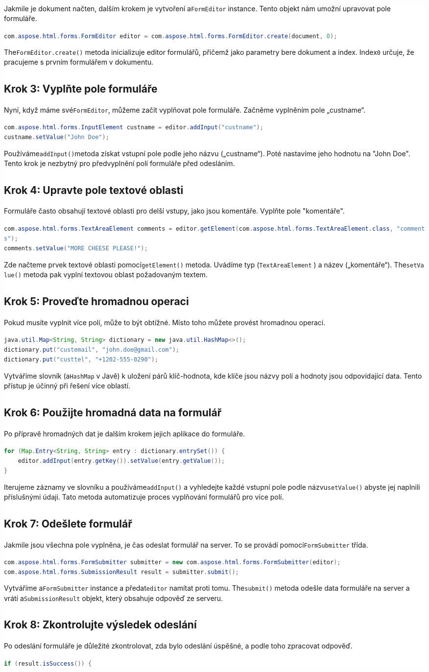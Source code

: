  Jakmile je dokument načten, dalším krokem je vytvoření a`FormEditor` instance. Tento objekt nám umožní upravovat pole formuláře.
```java
com.aspose.html.forms.FormEditor editor = com.aspose.html.forms.FormEditor.create(document, 0);
```
 The`FormEditor.create()` metoda inicializuje editor formulářů, přičemž jako parametry bere dokument a index. Index`0` určuje, že pracujeme s prvním formulářem v dokumentu.
## Krok 3: Vyplňte pole formuláře
 Nyní, když máme své`FormEditor`, můžeme začít vyplňovat pole formuláře. Začněme vyplněním pole „custname“.
```java
com.aspose.html.forms.InputElement custname = editor.addInput("custname");
custname.setValue("John Doe");
```
 Používáme`addInput()`metoda získat vstupní pole podle jeho názvu („custname“). Poté nastavíme jeho hodnotu na "John Doe". Tento krok je nezbytný pro předvyplnění polí formuláře před odesláním.
## Krok 4: Upravte pole textové oblasti
Formuláře často obsahují textové oblasti pro delší vstupy, jako jsou komentáře. Vyplňte pole "komentáře".
```java
com.aspose.html.forms.TextAreaElement comments = editor.getElement(com.aspose.html.forms.TextAreaElement.class, "comments");
comments.setValue("MORE CHEESE PLEASE!");
```
 Zde načteme prvek textové oblasti pomocí`getElement()` metoda. Uvádíme typ (`TextAreaElement` ) a název („komentáře“). The`setValue()` metoda pak vyplní textovou oblast požadovaným textem.
## Krok 5: Proveďte hromadnou operaci
Pokud musíte vyplnit více polí, může to být obtížné. Místo toho můžete provést hromadnou operaci.
```java
java.util.Map<String, String> dictionary = new java.util.HashMap<>();
dictionary.put("custemail", "john.doe@gmail.com");
dictionary.put("custtel", "+1202-555-0290");
```
 Vytváříme slovník (a`HashMap` v Javě) k uložení párů klíč-hodnota, kde klíče jsou názvy polí a hodnoty jsou odpovídající data. Tento přístup je účinný při řešení více oblastí.
## Krok 6: Použijte hromadná data na formulář
Po přípravě hromadných dat je dalším krokem jejich aplikace do formuláře.
```java
for (Map.Entry<String, String> entry : dictionary.entrySet()) {
    editor.addInput(entry.getKey()).setValue(entry.getValue());
}
```
 Iterujeme záznamy ve slovníku a používáme`addInput()` a vyhledejte každé vstupní pole podle názvu`setValue()` abyste jej naplnili příslušnými údaji. Tato metoda automatizuje proces vyplňování formulářů pro více polí.
## Krok 7: Odešlete formulář
 Jakmile jsou všechna pole vyplněna, je čas odeslat formulář na server. To se provádí pomocí`FormSubmitter` třída.
```java
com.aspose.html.forms.FormSubmitter submitter = new com.aspose.html.forms.FormSubmitter(editor);
com.aspose.html.forms.SubmissionResult result = submitter.submit();
```
 Vytváříme a`FormSubmitter` instance a předat`editor` namítat proti tomu. The`submit()` metoda odešle data formuláře na server a vrátí a`SubmissionResult` objekt, který obsahuje odpověď ze serveru.
## Krok 8: Zkontrolujte výsledek odeslání
Po odeslání formuláře je důležité zkontrolovat, zda bylo odeslání úspěšné, a podle toho zpracovat odpověď.
```java
if (result.isSuccess()) {
```